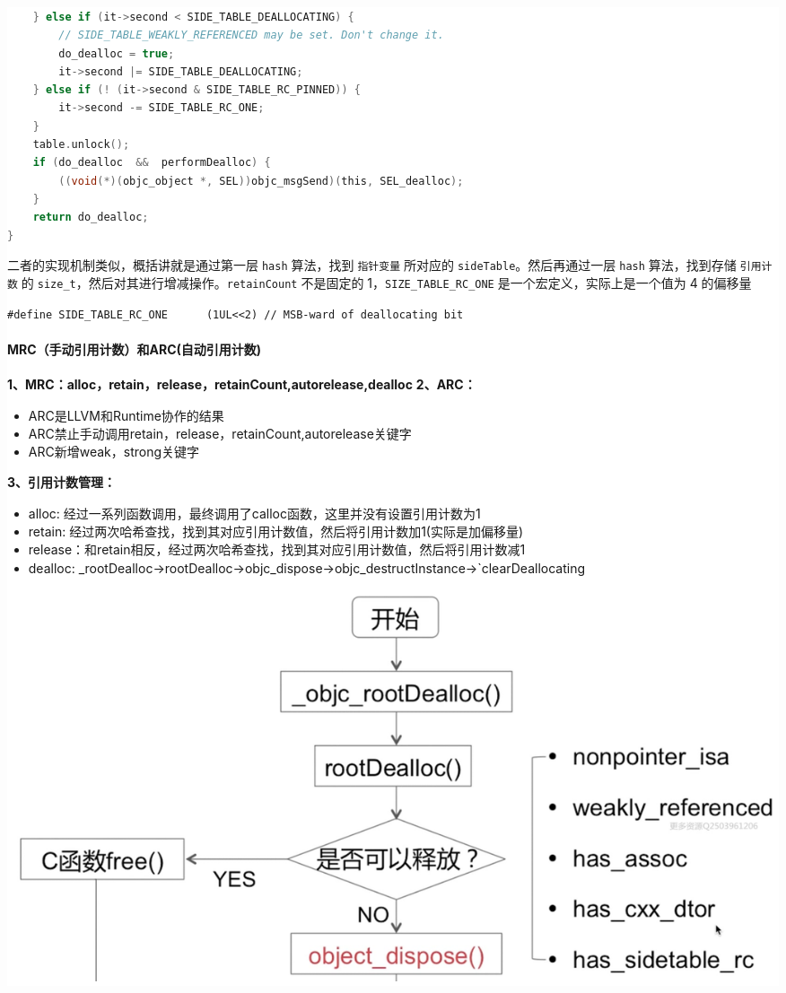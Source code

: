 ```c
    } else if (it->second < SIDE_TABLE_DEALLOCATING) {
        // SIDE_TABLE_WEAKLY_REFERENCED may be set. Don't change it.
        do_dealloc = true;
        it->second |= SIDE_TABLE_DEALLOCATING;
    } else if (! (it->second & SIDE_TABLE_RC_PINNED)) {
        it->second -= SIDE_TABLE_RC_ONE;
    }
    table.unlock();
    if (do_dealloc  &&  performDealloc) {
        ((void(*)(objc_object *, SEL))objc_msgSend)(this, SEL_dealloc);
    }
    return do_dealloc;
}
```

二者的实现机制类似，概括讲就是通过第一层 `hash` 算法，找到 `指针变量` 所对应的 `sideTable`。然后再通过一层 `hash` 算法，找到存储 `引用计数` 的 `size_t`，然后对其进行增减操作。`retainCount` 不是固定的 1，`SIZE_TABLE_RC_ONE` 是一个宏定义，实际上是一个值为 4 的偏移量

`#define SIDE_TABLE_RC_ONE      (1UL<<2) // MSB-ward of deallocating bit`

#### MRC（手动引用计数）和ARC(自动引用计数)

**1、MRC：alloc，retain，release，retainCount,autorelease,dealloc**
 **2、ARC：**

- ARC是LLVM和Runtime协作的结果
- ARC禁止手动调用retain，release，retainCount,autorelease关键字
- ARC新增weak，strong关键字

**3、引用计数管理：**

- alloc: 经过一系列函数调用，最终调用了calloc函数，这里并没有设置引用计数为1
- retain: 经过两次哈希查找，找到其对应引用计数值，然后将引用计数加1(实际是加偏移量)
- release：和retain相反，经过两次哈希查找，找到其对应引用计数值，然后将引用计数减1
- dealloc: _rootDealloc->rootDealloc->objc_dispose->objc_destructInstance->`clearDeallocating

![](./reviewimgs/objc_dealloc_map.png)
